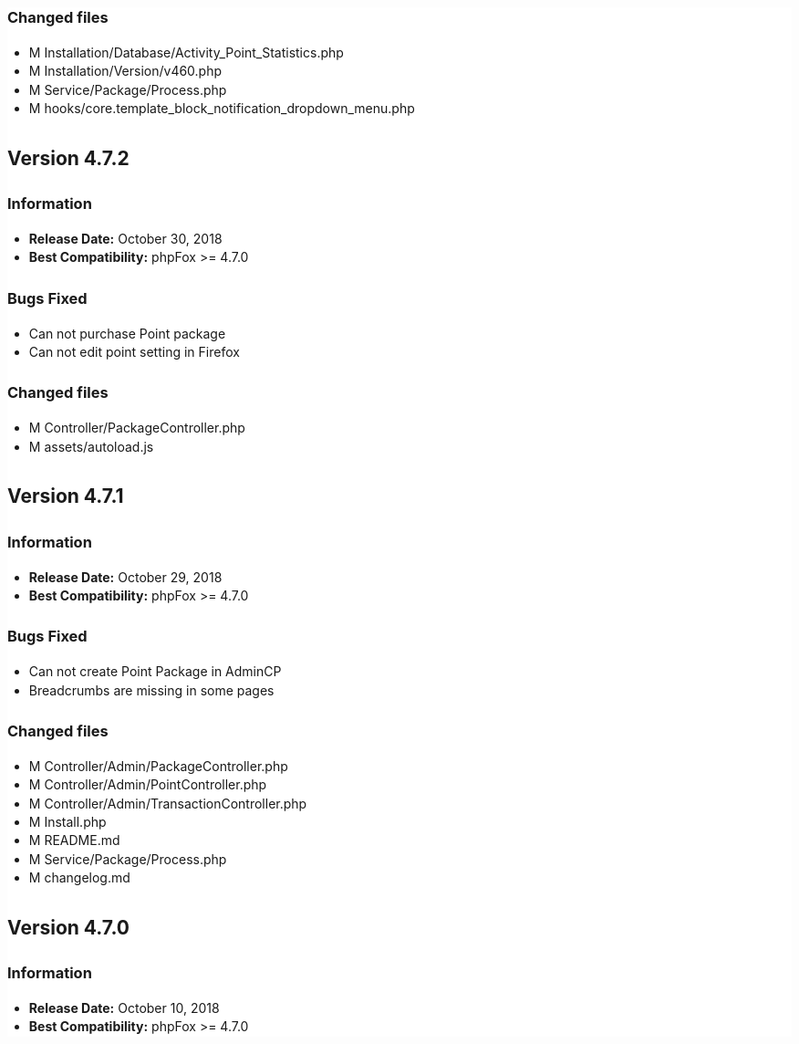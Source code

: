 ### Changed files

- M Installation/Database/Activity_Point_Statistics.php
- M Installation/Version/v460.php
- M Service/Package/Process.php
- M hooks/core.template_block_notification_dropdown_menu.php


## Version 4.7.2

### Information

- **Release Date:** October 30, 2018
- **Best Compatibility:** phpFox >= 4.7.0

### Bugs Fixed ###

- Can not purchase Point package
- Can not edit point setting in Firefox

### Changed files ###

- M Controller/PackageController.php
- M assets/autoload.js

## Version 4.7.1

### Information

- **Release Date:** October 29, 2018
- **Best Compatibility:** phpFox >= 4.7.0

### Bugs Fixed ###

- Can not create Point Package in AdminCP
- Breadcrumbs are missing in some pages

### Changed files ###

- M Controller/Admin/PackageController.php
- M Controller/Admin/PointController.php
- M Controller/Admin/TransactionController.php
- M Install.php
- M README.md
- M Service/Package/Process.php
- M changelog.md

## Version 4.7.0

### Information

- **Release Date:** October 10, 2018
- **Best Compatibility:** phpFox >= 4.7.0

